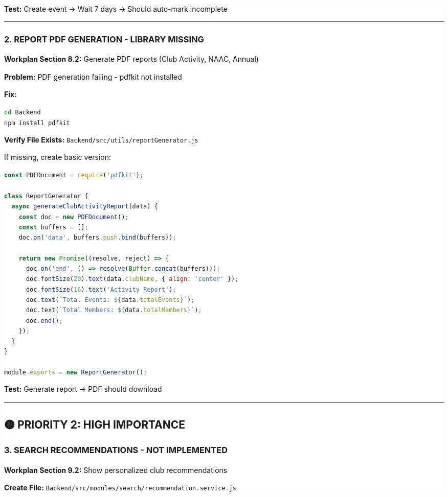 **Test:** Create event → Wait 7 days → Should auto-mark incomplete

---

### 2. REPORT PDF GENERATION - LIBRARY MISSING

**Workplan Section 8.2:** Generate PDF reports (Club Activity, NAAC, Annual)

**Problem:** PDF generation failing - pdfkit not installed

**Fix:**

```bash
cd Backend
npm install pdfkit
```

**Verify File Exists:** `Backend/src/utils/reportGenerator.js`

If missing, create basic version:

```javascript
const PDFDocument = require('pdfkit');

class ReportGenerator {
  async generateClubActivityReport(data) {
    const doc = new PDFDocument();
    const buffers = [];
    doc.on('data', buffers.push.bind(buffers));
    
    return new Promise((resolve, reject) => {
      doc.on('end', () => resolve(Buffer.concat(buffers)));
      doc.fontSize(20).text(data.clubName, { align: 'center' });
      doc.fontSize(16).text('Activity Report');
      doc.text(`Total Events: ${data.totalEvents}`);
      doc.text(`Total Members: ${data.totalMembers}`);
      doc.end();
    });
  }
}

module.exports = new ReportGenerator();
```

**Test:** Generate report → PDF should download

---

## 🟡 PRIORITY 2: HIGH IMPORTANCE

### 3. SEARCH RECOMMENDATIONS - NOT IMPLEMENTED

**Workplan Section 9.2:** Show personalized club recommendations

**Create File:** `Backend/src/modules/search/recommendation.service.js`
